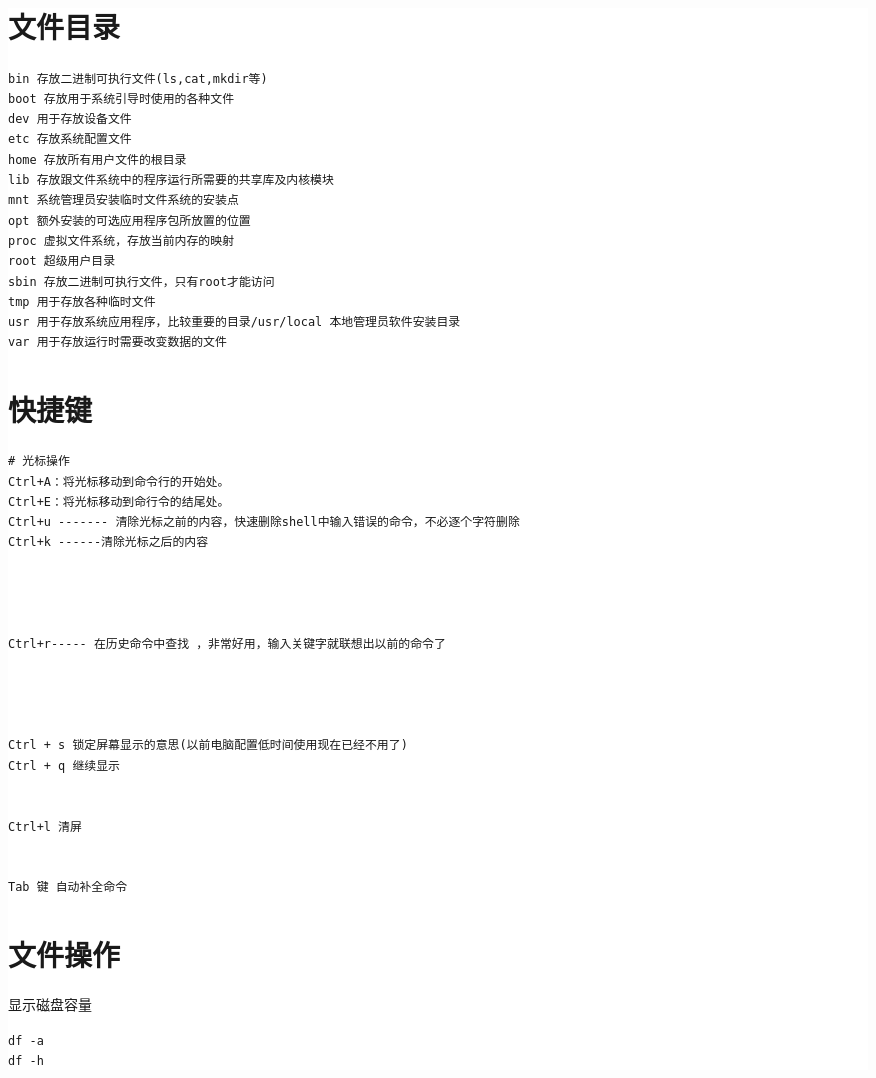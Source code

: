 # 文件目录

```
bin 存放二进制可执行文件(ls,cat,mkdir等)
boot 存放用于系统引导时使用的各种文件
dev 用于存放设备文件
etc 存放系统配置文件
home 存放所有用户文件的根目录
lib 存放跟文件系统中的程序运行所需要的共享库及内核模块
mnt 系统管理员安装临时文件系统的安装点
opt 额外安装的可选应用程序包所放置的位置
proc 虚拟文件系统，存放当前内存的映射
root 超级用户目录
sbin 存放二进制可执行文件，只有root才能访问
tmp 用于存放各种临时文件
usr 用于存放系统应用程序，比较重要的目录/usr/local 本地管理员软件安装目录
var 用于存放运行时需要改变数据的文件
```
# 快捷键
    
    # 光标操作
    Ctrl+A：将光标移动到命令行的开始处。 
    Ctrl+E：将光标移动到命行令的结尾处。
    Ctrl+u ------- 清除光标之前的内容，快速删除shell中输入错误的命令，不必逐个字符删除
    Ctrl+k ------清除光标之后的内容
    
    
    
    
    Ctrl+r----- 在历史命令中查找 ，非常好用，输入关键字就联想出以前的命令了
    
    
    
    
    Ctrl + s 锁定屏幕显示的意思(以前电脑配置低时间使用现在已经不用了)
    Ctrl + q 继续显示
    
    
    Ctrl+l 清屏
    
    
    Tab 键 自动补全命令
    


# 文件操作

显示磁盘容量

```
df -a
df -h
```
